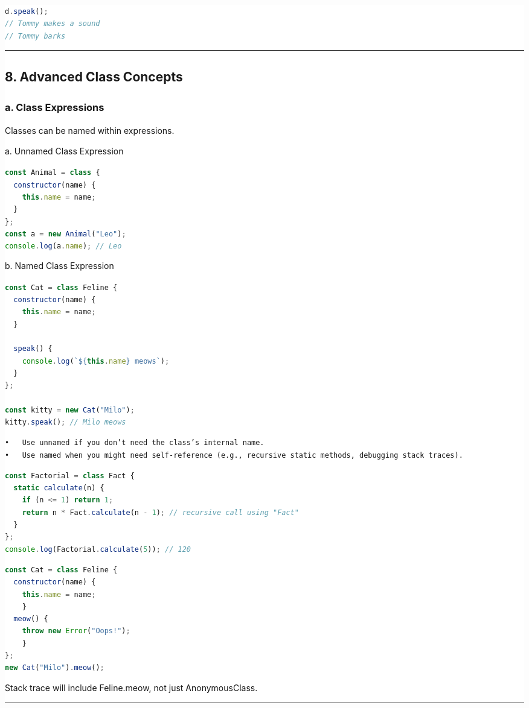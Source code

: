 ```js
d.speak();
// Tommy makes a sound
// Tommy barks
```

---

## 8. Advanced Class Concepts
### a. Class Expressions
Classes can be named within expressions.

a. Unnamed Class Expression
```js
const Animal = class {
  constructor(name) {
    this.name = name;
  }
};
const a = new Animal("Leo");
console.log(a.name); // Leo
```

b. Named Class Expression
```js
const Cat = class Feline {
  constructor(name) {
    this.name = name;
  }

  speak() {
    console.log(`${this.name} meows`);
  }
};

const kitty = new Cat("Milo");
kitty.speak(); // Milo meows
```
	•	Use unnamed if you don’t need the class’s internal name.
	•	Use named when you might need self-reference (e.g., recursive static methods, debugging stack traces).

```js
const Factorial = class Fact {
  static calculate(n) {
    if (n <= 1) return 1;
    return n * Fact.calculate(n - 1); // recursive call using "Fact"
  }
};
console.log(Factorial.calculate(5)); // 120
```
```js
const Cat = class Feline {
  constructor(name) {
    this.name = name;
    }
  meow() {
    throw new Error("Oops!");
    }
};
new Cat("Milo").meow();
```
Stack trace will include Feline.meow, not just AnonymousClass.

---